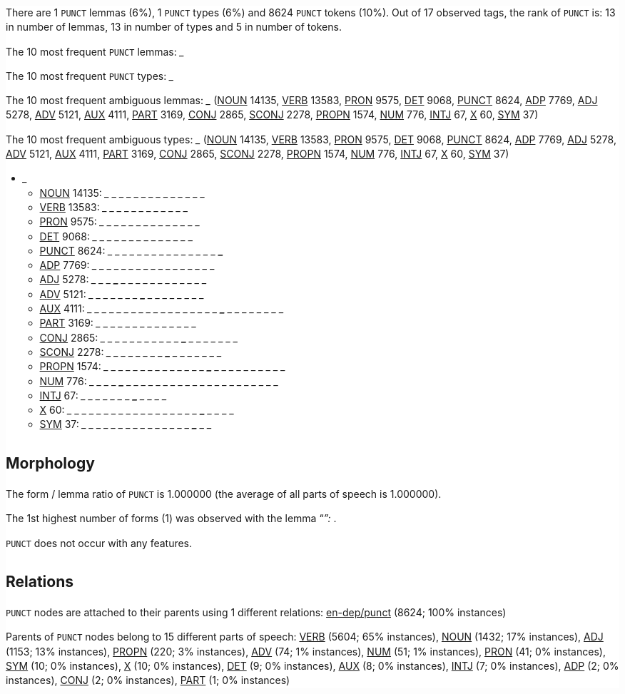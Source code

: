 There are 1 `PUNCT` lemmas (6%), 1 `PUNCT` types (6%) and 8624 `PUNCT` tokens (10%).
Out of 17 observed tags, the rank of `PUNCT` is: 13 in number of lemmas, 13 in number of types and 5 in number of tokens.

The 10 most frequent `PUNCT` lemmas: <em>_</em>

The 10 most frequent `PUNCT` types:  <em>_</em>

The 10 most frequent ambiguous lemmas: <em>_</em> ([NOUN]() 14135, [VERB]() 13583, [PRON]() 9575, [DET]() 9068, [PUNCT]() 8624, [ADP]() 7769, [ADJ]() 5278, [ADV]() 5121, [AUX]() 4111, [PART]() 3169, [CONJ]() 2865, [SCONJ]() 2278, [PROPN]() 1574, [NUM]() 776, [INTJ]() 67, [X]() 60, [SYM]() 37)

The 10 most frequent ambiguous types:  <em>_</em> ([NOUN]() 14135, [VERB]() 13583, [PRON]() 9575, [DET]() 9068, [PUNCT]() 8624, [ADP]() 7769, [ADJ]() 5278, [ADV]() 5121, [AUX]() 4111, [PART]() 3169, [CONJ]() 2865, [SCONJ]() 2278, [PROPN]() 1574, [NUM]() 776, [INTJ]() 67, [X]() 60, [SYM]() 37)


* <em>_</em>
  * [NOUN]() 14135: <em>_ _ _ _ <b>_</b> _ _ _ _ _ <b>_</b> _ _ _ _ _</em>
  * [VERB]() 13583: <em>_ <b>_</b> _ _ _ _ <b>_</b> _ _ _ _ <b>_</b> _ <b>_</b> _ _</em>
  * [PRON]() 9575: <em><b>_</b> _ _ _ _ _ _ _ _ _ _ _ _ _ <b>_</b> _</em>
  * [DET]() 9068: <em>_ _ <b>_</b> _ _ _ _ _ _ <b>_</b> _ _ _ _ _ _</em>
  * [PUNCT]() 8624: <em>_ _ _ _ _ _ _ _ _ _ _ _ _ _ _ <b>_</b></em>
  * [ADP]() 7769: <em>_ _ _ _ _ _ _ _ _ <b>_</b> _ _ _ _ _ _ <b>_</b> _ _</em>
  * [ADJ]() 5278: <em>_ _ _ <b>_</b> _ _ _ _ _ _ _ _ _ _ _ _</em>
  * [ADV]() 5121: <em>_ _ _ _ _ _ _ <b>_</b> _ _ _ _ _ _ _ _</em>
  * [AUX]() 4111: <em>_ _ _ _ _ _ _ _ _ _ _ _ _ _ _ _ _ _ <b>_</b> _ _ _ _ _ _ _ _</em>
  * [PART]() 3169: <em>_ _ _ _ _ <b>_</b> _ _ _ _ _ _ <b>_</b> _ _ _</em>
  * [CONJ]() 2865: <em>_ _ _ _ _ _ _ _ _ _ _ <b>_</b> _ _ _ _ _ _ _</em>
  * [SCONJ]() 2278: <em>_ _ _ _ _ _ _ _ <b>_</b> _ _ _ _ _ _ _</em>
  * [PROPN]() 1574: <em>_ _ _ _ _ _ _ _ _ _ _ _ _ _ <b>_</b> _ _ _ _ _ _ _ _ _ _</em>
  * [NUM]() 776: <em>_ _ _ _ <b>_</b> _ _ _ _ _ _ _ _ _ _ _ _ _ _ _ _ _ _ _ _ _</em>
  * [INTJ]() 67: <em>_ _ _ _ _ _ _ <b>_</b> _ _ _ _</em>
  * [X]() 60: <em>_ _ _ _ _ _ _ _ _ _ _ _ _ _ _ _ _ _ <b>_</b> _ _ _ _</em>
  * [SYM]() 37: <em>_ _ _ _ _ _ _ _ _ _ _ _ _ _ _ <b>_</b> _ _</em>

## Morphology

The form / lemma ratio of `PUNCT` is 1.000000 (the average of all parts of speech is 1.000000).

The 1st highest number of forms (1) was observed with the lemma “_”: <em>_</em>.

`PUNCT` does not occur with any features.


## Relations

`PUNCT` nodes are attached to their parents using 1 different relations: [en-dep/punct]() (8624; 100% instances)

Parents of `PUNCT` nodes belong to 15 different parts of speech: [VERB]() (5604; 65% instances), [NOUN]() (1432; 17% instances), [ADJ]() (1153; 13% instances), [PROPN]() (220; 3% instances), [ADV]() (74; 1% instances), [NUM]() (51; 1% instances), [PRON]() (41; 0% instances), [SYM]() (10; 0% instances), [X]() (10; 0% instances), [DET]() (9; 0% instances), [AUX]() (8; 0% instances), [INTJ]() (7; 0% instances), [ADP]() (2; 0% instances), [CONJ]() (2; 0% instances), [PART]() (1; 0% instances)
